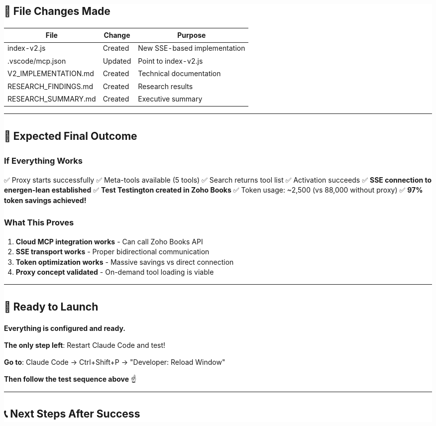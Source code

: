 ## 📝 File Changes Made

| File | Change | Purpose |
|------|--------|---------|
| index-v2.js | Created | New SSE-based implementation |
| .vscode/mcp.json | Updated | Point to index-v2.js |
| V2_IMPLEMENTATION.md | Created | Technical documentation |
| RESEARCH_FINDINGS.md | Created | Research results |
| RESEARCH_SUMMARY.md | Created | Executive summary |

---

## 🎉 Expected Final Outcome

### If Everything Works

✅ Proxy starts successfully
✅ Meta-tools available (5 tools)
✅ Search returns tool list
✅ Activation succeeds
✅ **SSE connection to energen-lean established**
✅ **Test Testington created in Zoho Books**
✅ Token usage: ~2,500 (vs 88,000 without proxy)
✅ **97% token savings achieved!**

### What This Proves

1. **Cloud MCP integration works** - Can call Zoho Books API
2. **SSE transport works** - Proper bidirectional communication
3. **Token optimization works** - Massive savings vs direct connection
4. **Proxy concept validated** - On-demand tool loading is viable

---

## 🚀 Ready to Launch

**Everything is configured and ready.**

**The only step left**: Restart Claude Code and test!

**Go to**: Claude Code → Ctrl+Shift+P → "Developer: Reload Window"

**Then follow the test sequence above** ☝️

---

## 📞 Next Steps After Success
